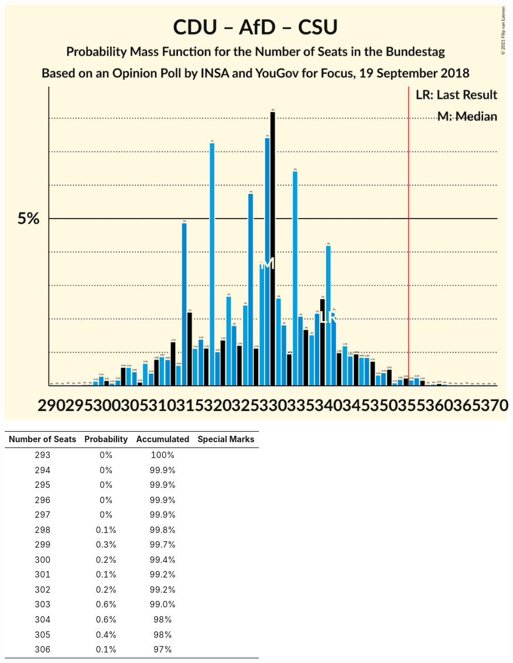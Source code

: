 ![Graph with seats probability mass function not yet produced](2018-09-19-INSAandYouGov-coalitions-seats-pmf-cdu–afd–csu.png "Seats Probability Mass Function")

| Number of Seats | Probability | Accumulated | Special Marks |
|:---------------:|:-----------:|:-----------:|:-------------:|
| 293 | 0% | 100% |  |
| 294 | 0% | 99.9% |  |
| 295 | 0% | 99.9% |  |
| 296 | 0% | 99.9% |  |
| 297 | 0% | 99.9% |  |
| 298 | 0.1% | 99.8% |  |
| 299 | 0.3% | 99.7% |  |
| 300 | 0.2% | 99.4% |  |
| 301 | 0.1% | 99.2% |  |
| 302 | 0.2% | 99.2% |  |
| 303 | 0.6% | 99.0% |  |
| 304 | 0.6% | 98% |  |
| 305 | 0.4% | 98% |  |
| 306 | 0.1% | 97% |  |